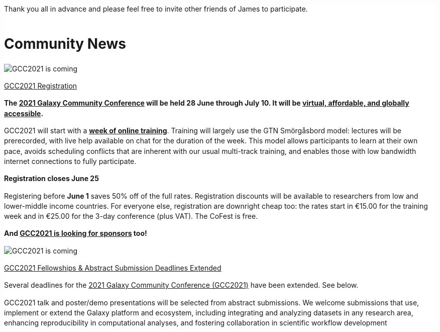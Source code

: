 Thank you all in advance and please feel free to invite other friends of James to participate.
</div>

</div>

# Community News

<div class="card-deck">


<div class="card lead border-info" style="min-width: 40%; max-width: 100%;">
<img class="card-img-top" src="/src/events/gcc2021/gcc2021-banner-global.png" alt="GCC2021 is coming" />
<div class="card-header">

[GCC2021 Registration](https://www.vibconferences.be/events/gcc2021)

</div>

**The [2021 Galaxy Community Conference](https://www.vibconferences.be/events/gcc2021) will be held 28 June through July 10.  It will be [virtual, affordable, and globally accessible](/src/news/2021-02-gcc-virtual/index.md).**

GCC2021 will start with a [__week of online training__](https://galaxyproject.org/events/gcc2021/training/). Training will largely use the GTN Smörgåsbord model: lectures will be prerecorded, with live help available on chat for the duration of the week. This model allows participants to learn at their own pace, avoids scheduling conflicts that are inherent with our usual multi-track training, and enables those with low bandwidth internet connections to fully participate.


__Registration closes June 25__ 

Registering before __June 1__ saves 50% off of the full rates. Registration discounts will be available to researchers from low and lower-middle income countries. For everyone else, registration are downright cheap too: the rates start in €15.00 for the training week and in €25.00 for the 3-day conference (plus VAT). The CoFest is free.

**And [GCC2021 is looking for sponsors](http://bit.ly/gcc2021_prospectus_v1) too!**

</div>



<div class="card border-info" style="min-width: 40%; max-width: 100%;">
<img class="card-img-top" src="/src/events/gcc2021/gcc2021-banner-global.png" alt="GCC2021 is coming" />
<div class="card-header">

[GCC2021 Fellowships & Abstract Submission Deadlines Extended](/src/news/2021-05-gcc-extended/index.md)

</div>

Several deadlines for the [2021 Galaxy Community Conference (GCC2021)](https://www.vibconferences.be/events/gcc2021-virtual-edition) have been extended. See below.

GCC2021 talk and poster/demo presentations will be selected from abstract submissions. We welcome submissions that use, implement or extend the Galaxy platform and ecosystem, including integrating and analyzing datasets in any research area, enhancing reproducibility in computational analyses, and fostering collaboration in scientific workflow development
